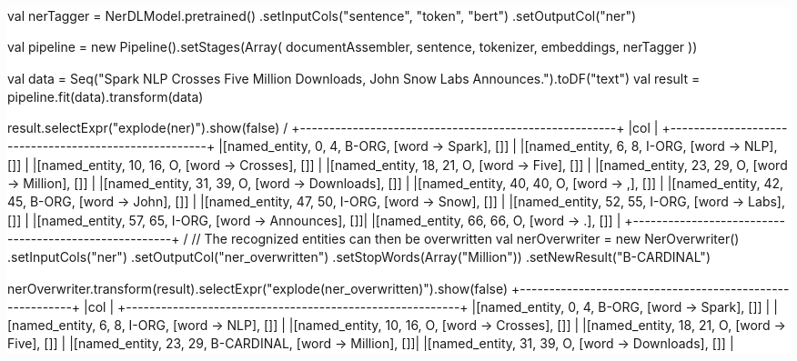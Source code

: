 val nerTagger = NerDLModel.pretrained()
  .setInputCols("sentence", "token", "bert")
  .setOutputCol("ner")

val pipeline = new Pipeline().setStages(Array(
  documentAssembler,
  sentence,
  tokenizer,
  embeddings,
  nerTagger
))

val data = Seq("Spark NLP Crosses Five Million Downloads, John Snow Labs Announces.").toDF("text")
val result = pipeline.fit(data).transform(data)

result.selectExpr("explode(ner)").show(false)
/
+------------------------------------------------------+
|col                                                   |
+------------------------------------------------------+
|[named_entity, 0, 4, B-ORG, [word -> Spark], []]      |
|[named_entity, 6, 8, I-ORG, [word -> NLP], []]        |
|[named_entity, 10, 16, O, [word -> Crosses], []]      |
|[named_entity, 18, 21, O, [word -> Five], []]         |
|[named_entity, 23, 29, O, [word -> Million], []]      |
|[named_entity, 31, 39, O, [word -> Downloads], []]    |
|[named_entity, 40, 40, O, [word -> ,], []]            |
|[named_entity, 42, 45, B-ORG, [word -> John], []]     |
|[named_entity, 47, 50, I-ORG, [word -> Snow], []]     |
|[named_entity, 52, 55, I-ORG, [word -> Labs], []]     |
|[named_entity, 57, 65, I-ORG, [word -> Announces], []]|
|[named_entity, 66, 66, O, [word -> .], []]            |
+------------------------------------------------------+
/
// The recognized entities can then be overwritten
val nerOverwriter = new NerOverwriter()
  .setInputCols("ner")
  .setOutputCol("ner_overwritten")
  .setStopWords(Array("Million"))
  .setNewResult("B-CARDINAL")

nerOverwriter.transform(result).selectExpr("explode(ner_overwritten)").show(false)
+---------------------------------------------------------+
|col                                                      |
+---------------------------------------------------------+
|[named_entity, 0, 4, B-ORG, [word -> Spark], []]         |
|[named_entity, 6, 8, I-ORG, [word -> NLP], []]           |
|[named_entity, 10, 16, O, [word -> Crosses], []]         |
|[named_entity, 18, 21, O, [word -> Five], []]            |
|[named_entity, 23, 29, B-CARDINAL, [word -> Million], []]|
|[named_entity, 31, 39, O, [word -> Downloads], []]       |